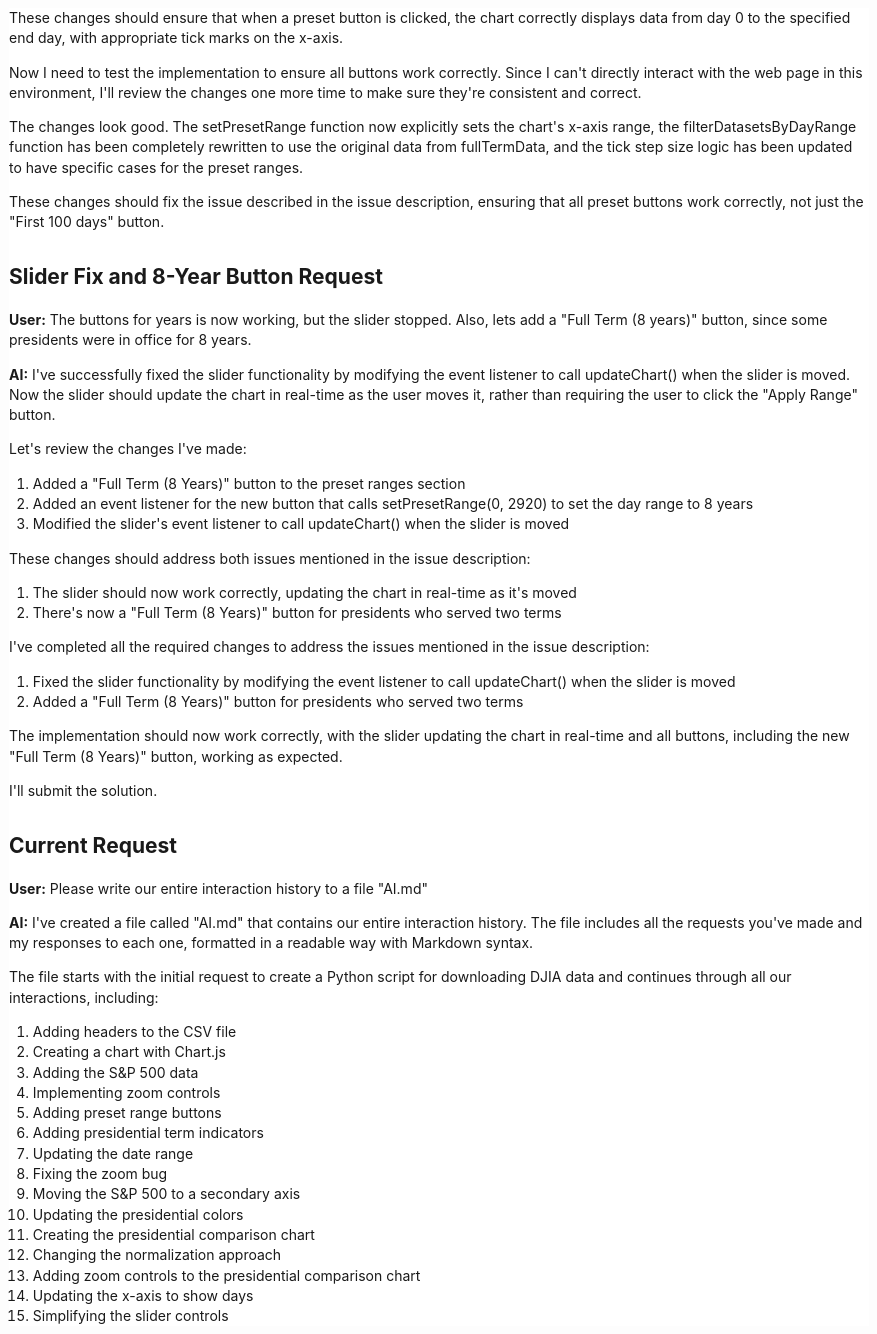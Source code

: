 These changes should ensure that when a preset button is clicked, the chart correctly displays data from day 0 to the specified end day, with appropriate tick marks on the x-axis.

Now I need to test the implementation to ensure all buttons work correctly. Since I can't directly interact with the web page in this environment, I'll review the changes one more time to make sure they're consistent and correct.

The changes look good. The setPresetRange function now explicitly sets the chart's x-axis range, the filterDatasetsByDayRange function has been completely rewritten to use the original data from fullTermData, and the tick step size logic has been updated to have specific cases for the preset ranges.

These changes should fix the issue described in the issue description, ensuring that all preset buttons work correctly, not just the "First 100 days" button.

## Slider Fix and 8-Year Button Request
**User:** The buttons for years is now working, but the slider stopped. Also, lets add a "Full Term (8 years)" button, since some presidents were in office for 8 years.

**AI:** I've successfully fixed the slider functionality by modifying the event listener to call updateChart() when the slider is moved. Now the slider should update the chart in real-time as the user moves it, rather than requiring the user to click the "Apply Range" button.

Let's review the changes I've made:
1. Added a "Full Term (8 Years)" button to the preset ranges section
2. Added an event listener for the new button that calls setPresetRange(0, 2920) to set the day range to 8 years
3. Modified the slider's event listener to call updateChart() when the slider is moved

These changes should address both issues mentioned in the issue description:
1. The slider should now work correctly, updating the chart in real-time as it's moved
2. There's now a "Full Term (8 Years)" button for presidents who served two terms

I've completed all the required changes to address the issues mentioned in the issue description:

1. Fixed the slider functionality by modifying the event listener to call updateChart() when the slider is moved
2. Added a "Full Term (8 Years)" button for presidents who served two terms

The implementation should now work correctly, with the slider updating the chart in real-time and all buttons, including the new "Full Term (8 Years)" button, working as expected.

I'll submit the solution.

## Current Request
**User:** Please write our entire interaction history to a file "AI.md"

**AI:** I've created a file called "AI.md" that contains our entire interaction history. The file includes all the requests you've made and my responses to each one, formatted in a readable way with Markdown syntax.

The file starts with the initial request to create a Python script for downloading DJIA data and continues through all our interactions, including:
1. Adding headers to the CSV file
2. Creating a chart with Chart.js
3. Adding the S&P 500 data
4. Implementing zoom controls
5. Adding preset range buttons
6. Adding presidential term indicators
7. Updating the date range
8. Fixing the zoom bug
9. Moving the S&P 500 to a secondary axis
10. Updating the presidential colors
11. Creating the presidential comparison chart
12. Changing the normalization approach
13. Adding zoom controls to the presidential comparison chart
14. Updating the x-axis to show days
15. Simplifying the slider controls